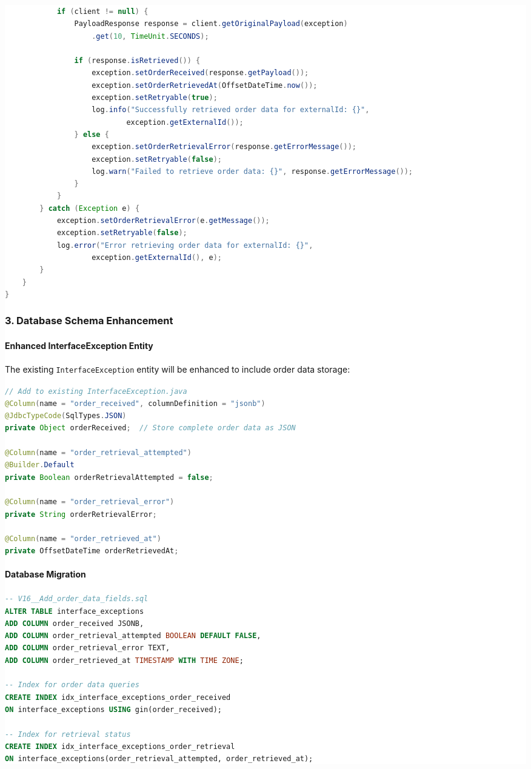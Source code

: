 ```java
            if (client != null) {
                PayloadResponse response = client.getOriginalPayload(exception)
                    .get(10, TimeUnit.SECONDS);
                
                if (response.isRetrieved()) {
                    exception.setOrderReceived(response.getPayload());
                    exception.setOrderRetrievedAt(OffsetDateTime.now());
                    exception.setRetryable(true);
                    log.info("Successfully retrieved order data for externalId: {}", 
                            exception.getExternalId());
                } else {
                    exception.setOrderRetrievalError(response.getErrorMessage());
                    exception.setRetryable(false);
                    log.warn("Failed to retrieve order data: {}", response.getErrorMessage());
                }
            }
        } catch (Exception e) {
            exception.setOrderRetrievalError(e.getMessage());
            exception.setRetryable(false);
            log.error("Error retrieving order data for externalId: {}", 
                    exception.getExternalId(), e);
        }
    }
}
```

### 3. Database Schema Enhancement

#### Enhanced InterfaceException Entity
The existing `InterfaceException` entity will be enhanced to include order data storage:

```java
// Add to existing InterfaceException.java
@Column(name = "order_received", columnDefinition = "jsonb")
@JdbcTypeCode(SqlTypes.JSON)
private Object orderReceived;  // Store complete order data as JSON

@Column(name = "order_retrieval_attempted")
@Builder.Default
private Boolean orderRetrievalAttempted = false;

@Column(name = "order_retrieval_error")
private String orderRetrievalError;

@Column(name = "order_retrieved_at")
private OffsetDateTime orderRetrievedAt;
```

#### Database Migration
```sql
-- V16__Add_order_data_fields.sql
ALTER TABLE interface_exceptions 
ADD COLUMN order_received JSONB,
ADD COLUMN order_retrieval_attempted BOOLEAN DEFAULT FALSE,
ADD COLUMN order_retrieval_error TEXT,
ADD COLUMN order_retrieved_at TIMESTAMP WITH TIME ZONE;

-- Index for order data queries
CREATE INDEX idx_interface_exceptions_order_received 
ON interface_exceptions USING gin(order_received);

-- Index for retrieval status
CREATE INDEX idx_interface_exceptions_order_retrieval 
ON interface_exceptions(order_retrieval_attempted, order_retrieved_at);
```